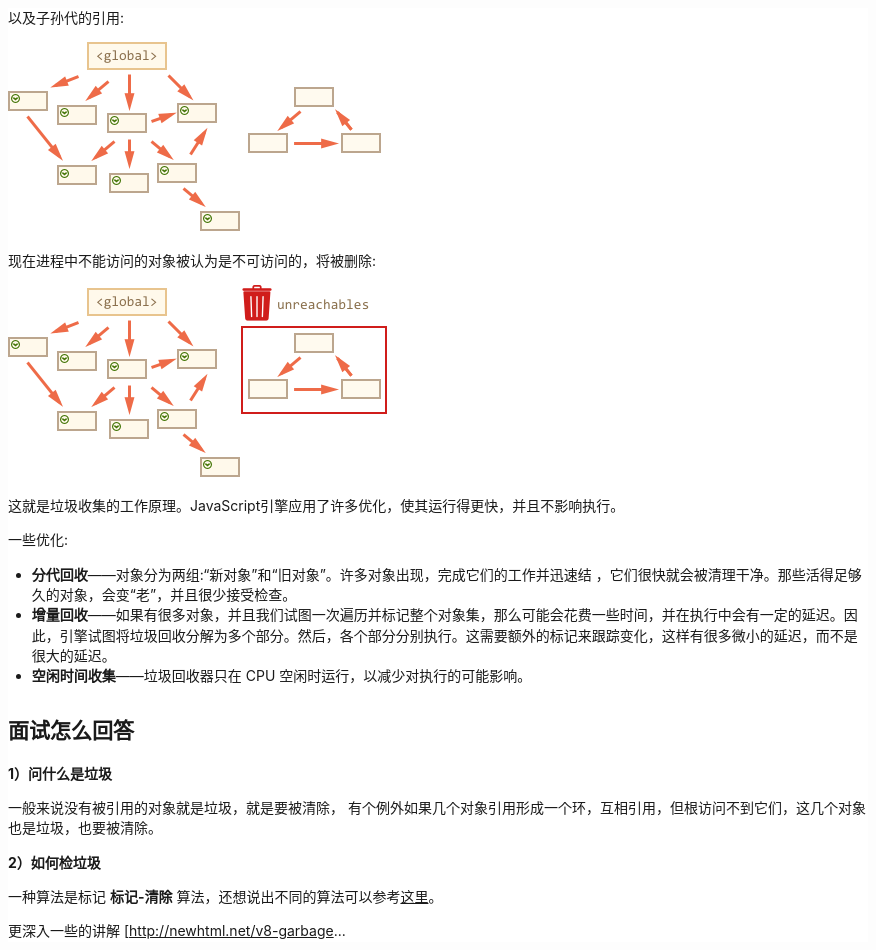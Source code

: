 以及子孙代的引用:

![图片描述](../image/rub12.png)

现在进程中不能访问的对象被认为是不可访问的，将被删除:

![图片描述](../image/rub13.png)

这就是垃圾收集的工作原理。JavaScript引擎应用了许多优化，使其运行得更快，并且不影响执行。

一些优化:

- **分代回收**——对象分为两组:“新对象”和“旧对象”。许多对象出现，完成它们的工作并迅速结 ，它们很快就会被清理干净。那些活得足够久的对象，会变“老”，并且很少接受检查。
- **增量回收**——如果有很多对象，并且我们试图一次遍历并标记整个对象集，那么可能会花费一些时间，并在执行中会有一定的延迟。因此，引擎试图将垃圾回收分解为多个部分。然后，各个部分分别执行。这需要额外的标记来跟踪变化，这样有很多微小的延迟，而不是很大的延迟。
- **空闲时间收集**——垃圾回收器只在 CPU 空闲时运行，以减少对执行的可能影响。

## 面试怎么回答

**1）问什么是垃圾**

一般来说没有被引用的对象就是垃圾，就是要被清除， 有个例外如果几个对象引用形成一个环，互相引用，但根访问不到它们，这几个对象也是垃圾，也要被清除。

**2）如何检垃圾**

一种算法是标记 **标记-清除** 算法，还想说出不同的算法可以参考[这里](https://www.jianshu.com/p/a8a04fd00c3c)。

更深入一些的讲解 [http://newhtml.net/v8-garbage...
